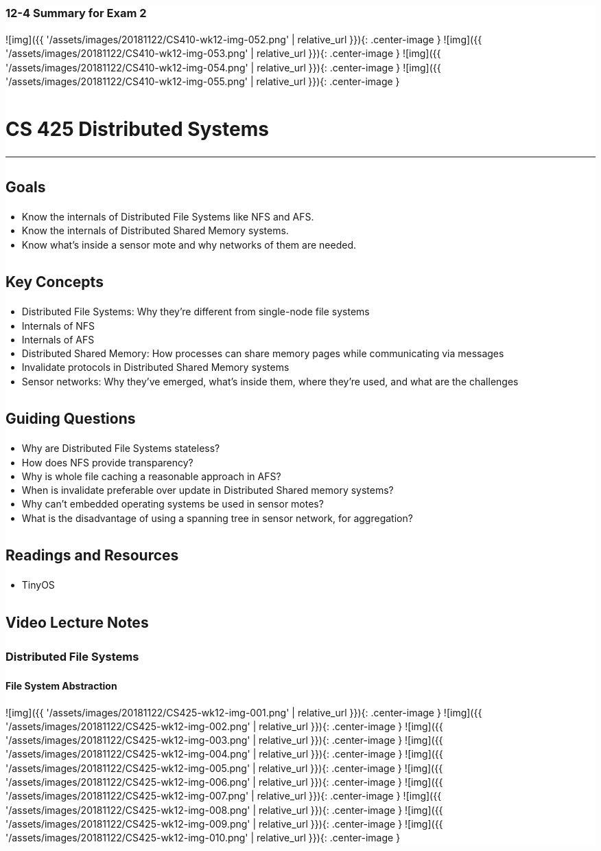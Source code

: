 ### 12-4 Summary for Exam 2
![img]({{ '/assets/images/20181122/CS410-wk12-img-052.png' | relative_url }}){: .center-image }
![img]({{ '/assets/images/20181122/CS410-wk12-img-053.png' | relative_url }}){: .center-image }
![img]({{ '/assets/images/20181122/CS410-wk12-img-054.png' | relative_url }}){: .center-image }
![img]({{ '/assets/images/20181122/CS410-wk12-img-055.png' | relative_url }}){: .center-image }

# CS 425 Distributed Systems

---

## Goals 
* Know the internals of Distributed File Systems like NFS and AFS.
* Know the internals of Distributed Shared Memory systems.
* Know what’s inside a sensor mote and why networks of them are needed.

## Key Concepts
* Distributed File Systems: Why they’re different from single-node file systems
* Internals of NFS
* Internals of AFS
* Distributed Shared Memory: How processes can share memory pages while communicating via messages
* Invalidate protocols in Distributed Shared Memory systems
* Sensor networks: Why they’ve emerged, what’s inside them, where they’re used, and what are the challenges

## Guiding Questions
* Why are Distributed File Systems stateless?
* How does NFS provide transparency?
* Why is whole file caching a reasonable approach in AFS?
* When is invalidate preferable over update in Distributed Shared memory systems?
* Why can’t embedded operating systems be used in sensor motes?
* What is the disadvantage of using a spanning tree in sensor network, for aggregation?

## Readings and Resources
* TinyOS

## Video Lecture Notes

### Distributed File Systems

#### File System Abstraction
![img]({{ '/assets/images/20181122/CS425-wk12-img-001.png' | relative_url }}){: .center-image }
![img]({{ '/assets/images/20181122/CS425-wk12-img-002.png' | relative_url }}){: .center-image }
![img]({{ '/assets/images/20181122/CS425-wk12-img-003.png' | relative_url }}){: .center-image }
![img]({{ '/assets/images/20181122/CS425-wk12-img-004.png' | relative_url }}){: .center-image }
![img]({{ '/assets/images/20181122/CS425-wk12-img-005.png' | relative_url }}){: .center-image }
![img]({{ '/assets/images/20181122/CS425-wk12-img-006.png' | relative_url }}){: .center-image }
![img]({{ '/assets/images/20181122/CS425-wk12-img-007.png' | relative_url }}){: .center-image }
![img]({{ '/assets/images/20181122/CS425-wk12-img-008.png' | relative_url }}){: .center-image }
![img]({{ '/assets/images/20181122/CS425-wk12-img-009.png' | relative_url }}){: .center-image }
![img]({{ '/assets/images/20181122/CS425-wk12-img-010.png' | relative_url }}){: .center-image }